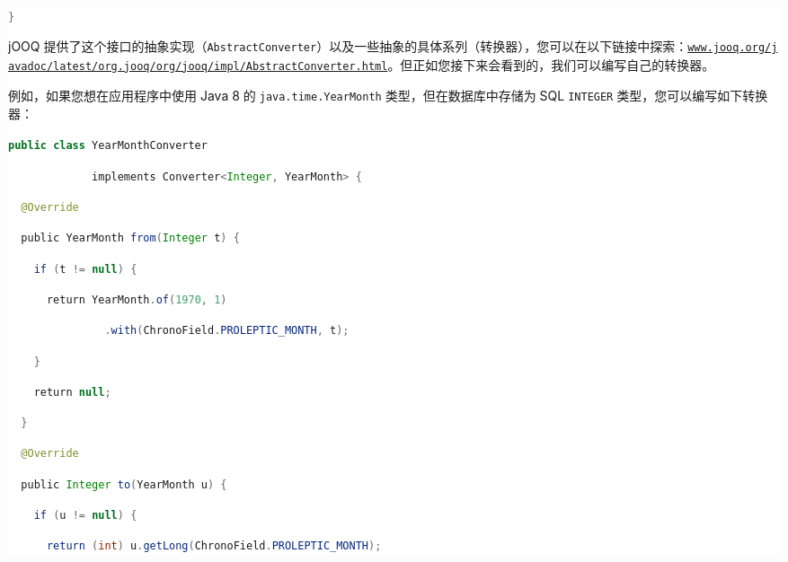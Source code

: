 ```java
}
```

jOOQ 提供了这个接口的抽象实现（`AbstractConverter`）以及一些抽象的具体系列（转换器），您可以在以下链接中探索：[`www.jooq.org/javadoc/latest/org.jooq/org/jooq/impl/AbstractConverter.html`](https://www.jooq.org/javadoc/latest/org.jooq/org/jooq/impl/AbstractConverter.html)。但正如您接下来会看到的，我们可以编写自己的转换器。

例如，如果您想在应用程序中使用 Java 8 的 `java.time.YearMonth` 类型，但在数据库中存储为 SQL `INTEGER` 类型，您可以编写如下转换器：

```java
public class YearMonthConverter 
```

```java
             implements Converter<Integer, YearMonth> {
```

```java
  @Override
```

```java
  public YearMonth from(Integer t) {
```

```java
    if (t != null) {
```

```java
      return YearMonth.of(1970, 1)
```

```java
               .with(ChronoField.PROLEPTIC_MONTH, t);
```

```java
    }
```

```java
    return null;
```

```java
  }
```

```java
  @Override
```

```java
  public Integer to(YearMonth u) {
```

```java
    if (u != null) {
```

```java
      return (int) u.getLong(ChronoField.PROLEPTIC_MONTH);
```
